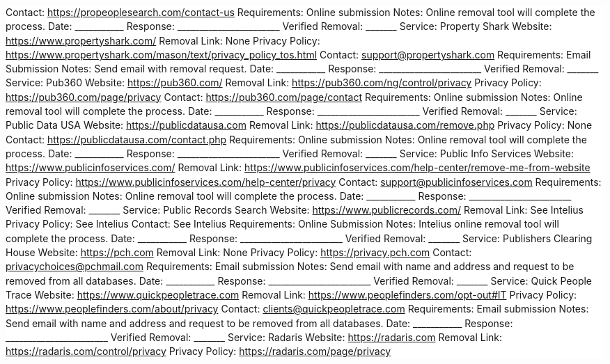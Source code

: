Contact: https://propeoplesearch.com/contact-us
Requirements: Online submission
Notes: Online removal tool will complete the process.
Date: ___________ Response: _______________________ Verified Removal: _______
Service: Property Shark
Website: https://www.propertyshark.com/
Removal Link: None
Privacy Policy: https://www.propertyshark.com/mason/text/privacy_policy_tos.html
Contact: support@propertyshark.com
Requirements: Email Submission
Notes: Send email with removal request.
Date: ___________ Response: _______________________ Verified Removal: _______
Service: Pub360
Website: https://pub360.com/
Removal Link: https://pub360.com/ng/control/privacy
Privacy Policy: https://pub360.com/page/privacy
Contact: https://pub360.com/page/contact
Requirements: Online submission
Notes: Online removal tool will complete the process.
Date: ___________ Response: _______________________ Verified Removal: _______
Service: Public Data USA
Website: https://publicdatausa.com
Removal Link: https://publicdatausa.com/remove.php
Privacy Policy: None
Contact: https://publicdatausa.com/contact.php
Requirements: Online submission
Notes: Online removal tool will complete the process.
Date: ___________ Response: _______________________ Verified Removal: _______
Service: Public Info Services
Website: https://www.publicinfoservices.com/
Removal Link: https://www.publicinfoservices.com/help-center/remove-me-from-website
Privacy Policy: https://www.publicinfoservices.com/help-center/privacy
Contact: support@publicinfoservices.com
Requirements: Online submission
Notes: Online removal tool will complete the process.
Date: ___________ Response: _______________________ Verified Removal: _______
Service: Public Records Search
Website: https://www.publicrecords.com/
Removal Link: See Intelius
Privacy Policy: See Intelius
Contact: See Intelius
Requirements: Online Submission
Notes: Intelius online removal tool will complete the process.
Date: ___________ Response: _______________________ Verified Removal: _______
Service: Publishers Clearing House
Website: https://pch.com
Removal Link: None
Privacy Policy: https://privacy.pch.com
Contact: privacychoices@pchmail.com
Requirements: Email submission
Notes: Send email with name and address and request to be removed from all databases.
Date: ___________ Response: _______________________ Verified Removal: _______
Service: Quick People Trace
Website: https://www.quickpeopletrace.com
Removal Link: https://www.peoplefinders.com/opt-out#IT
Privacy Policy: https://www.peoplefinders.com/about/privacy
Contact: clients@quickpeopletrace.com
Requirements: Email submission
Notes: Send email with name and address and request to be removed from all databases.
Date: ___________ Response: _______________________ Verified Removal: _______
Service: Radaris
Website: https://radaris.com
Removal Link: https://radaris.com/control/privacy
Privacy Policy: https://radaris.com/page/privacy